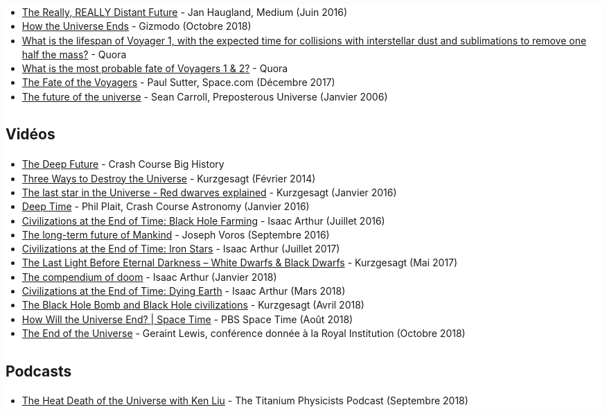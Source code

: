 - [The Really, REALLY Distant Future](https://medium.com/@janhaugland/the-really-really-distant-future-1bb20d45d4dc) - Jan Haugland, Medium (Juin 2016)
- [How the Universe Ends](https://gizmodo.com/how-the-universe-ends-1829694851?fbclid=IwAR0Spz-1ccOEFrdncVxh55zEYBhb--tsc5Z4sJegXsLyKqPtj_tmbFNI0LA) - Gizmodo (Octobre 2018)
- [What is the lifespan of Voyager 1, with the expected time for collisions with interstellar dust and sublimations to remove one half the mass?](https://www.quora.com/What-is-the-lifespan-of-Voyager-1-with-the-expected-time-for-collisions-with-interstellar-dust-and-sublimations-to-remove-one-half-the-mass) - Quora
- [What is the most probable fate of Voyagers 1 & 2?](https://www.quora.com/What-is-the-most-probable-fate-of-Voyagers-1-2) - Quora
- [The Fate of the Voyagers](https://www.space.com/39161-fate-of-the-voyager-spacecraft.html) - Paul Sutter, Space.com (Décembre 2017)
- [The future of the universe](http://www.preposterousuniverse.com/blog/2006/01/26/the-future-of-the-universe/) - Sean Carroll, Preposterous Universe (Janvier 2006)

## Vidéos

- [The Deep Future](https://youtu.be/kq1HUTLtNW4) - Crash Course Big History
- [Three Ways to Destroy the Universe](https://youtu.be/4_aOIA-vyBo) - Kurzgesagt (Février 2014)
- [The last star in the Universe - Red dwarves explained](https://youtu.be/LS-VPyLaJFM) - Kurzgesagt (Janvier 2016)
- [Deep Time](https://youtu.be/jDF-N3A60DE) - Phil Plait, Crash Course Astronomy  (Janvier 2016)
- [Civilizations at the End of Time:  Black Hole Farming](https://youtu.be/Qam5BkXIEhQ) - Isaac Arthur (Juillet 2016)
- [The long-term future of Mankind](https://youtu.be/Z7gU3ZsSWr0?list=WL) - Joseph Voros (Septembre 2016)
- [Civilizations at the End of Time: Iron Stars](https://youtu.be/Pld8wTa16Jk) - Isaac Arthur (Juillet 2017)
- [The Last Light Before Eternal Darkness – White Dwarfs & Black Dwarfs](https://youtu.be/qsN1LglrX9s) - Kurzgesagt (Mai 2017)
- [The compendium of doom](https://youtu.be/rpA-Bd0d6kw?list=PLIIOUpOge0LvLIXNMDKHf30gfyfnyX-4O) - Isaac Arthur (Janvier 2018)
- [Civilizations at the End of Time: Dying Earth](https://youtu.be/p58yFf7aZsM) - Isaac Arthur (Mars 2018)
- [The Black Hole Bomb and Black Hole civilizations](https://youtu.be/ulCdoCfw-bY) - Kurzgesagt (Avril 2018)
- [How Will the Universe End? | Space Time](https://youtu.be/Qg4vb-KH5F4) - PBS Space Time (Août 2018)
- [The End of the Universe](https://youtu.be/IF4UhElRUFg?list=PLukZ7R0PTZNx9OcXCYp1ZbeymoNG2FySg) - Geraint Lewis, conférence donnée à la Royal Institution (Octobre 2018)

## Podcasts

- [The Heat Death of the Universe with Ken Liu](http://titaniumphysicists.brachiolopemedia.com/2018/09/09/episode-78-the-heat-death-of-the-universe-with-ken-liu/) - The Titanium Physicists Podcast (Septembre 2018) 

